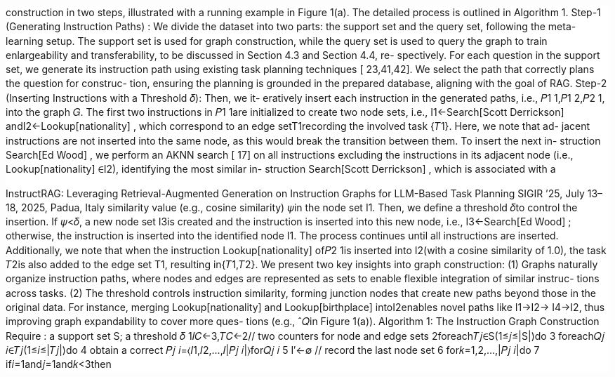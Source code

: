 construction in two steps, illustrated with a running example in
Figure 1(a). The detailed process is outlined in Algorithm 1.
Step-1 (Generating Instruction Paths) : We divide the dataset into
two parts: the support set and the query set, following the meta-
learning setup. The support set is used for graph construction, while
the query set is used to query the graph to train enlargeability and
transferability, to be discussed in Section 4.3 and Section 4.4, re-
spectively. For each question in the support set, we generate its
instruction path using existing task planning techniques [ 23,41,42].
We select the path that correctly plans the question for construc-
tion, ensuring the planning is grounded in the prepared database,
aligning with the goal of RAG.
Step-2 (Inserting Instructions with a Threshold 𝛿): Then, we it-
eratively insert each instruction in the generated paths, i.e., 𝑃1
1,𝑃1
2,𝑃2
1,
into the graph 𝐺. The first two instructions in 𝑃1
1are initialized
to create two node sets, i.e., I1←Search[Scott Derrickson]
andI2←Lookup[nationality] , which correspond to an edge
setT1recording the involved task {𝑇1}. Here, we note that ad-
jacent instructions are not inserted into the same node, as this
would break the transition between them. To insert the next in-
struction Search[Ed Wood] , we perform an AKNN search [ 17]
on all instructions excluding the instructions in its adjacent node
(i.e., Lookup[nationality] ∈I2), identifying the most similar in-
struction Search[Scott Derrickson] , which is associated with a

InstructRAG: Leveraging Retrieval-Augmented Generation on Instruction Graphs for LLM-Based Task Planning SIGIR ’25, July 13–18, 2025, Padua, Italy
similarity value (e.g., cosine similarity) 𝜓in the node set I1. Then,
we define a threshold 𝛿to control the insertion. If 𝜓<𝛿, a new
node set I3is created and the instruction is inserted into this new
node, i.e., I3←Search[Ed Wood] ; otherwise, the instruction is
inserted into the identified node I1. The process continues until
all instructions are inserted. Additionally, we note that when the
instruction Lookup[nationality] of𝑃2
1is inserted into I2(with a
cosine similarity of 1.0), the task 𝑇2is also added to the edge set T1,
resulting in{𝑇1,𝑇2}.
We present two key insights into graph construction: (1) Graphs
naturally organize instruction paths, where nodes and edges are
represented as sets to enable flexible integration of similar instruc-
tions across tasks. (2) The threshold controls instruction similarity,
forming junction nodes that create new paths beyond those in the
original data. For instance, merging Lookup[nationality] and
Lookup[birthplace] intoI2enables novel paths like I1→I2→
I4→I2, thus improving graph expandability to cover more ques-
tions (e.g., ˆ𝑄in Figure 1(a)).
Algorithm 1: The Instruction Graph Construction
Require : a support set S; a threshold 𝛿
1𝐼𝐶←3,𝑇𝐶←2// two counters for node and edge sets
2foreach𝑇𝑗∈S(1≤𝑗≤|S|)do
3 foreach𝑄𝑗
𝑖∈𝑇𝑗(1≤𝑖≤|𝑇𝑗|)do
4 obtain a correct 𝑃𝑗
𝑖=⟨𝐼1,𝐼2,...,𝐼|𝑃𝑗
𝑖|⟩for𝑄𝑗
𝑖
5 I′←∅ // record the last node set
6 for𝑘=1,2,...,|𝑃𝑗
𝑖|do
7 if𝑖=1and𝑗=1and𝑘<3then